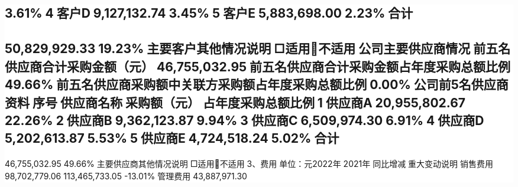 3.61%
4
客户D
9,127,132.74
3.45%
5
客户E
5,883,698.00
2.23%
合计
--
50,829,929.33
19.23%
主要客户其他情况说明
□适用不适用
公司主要供应商情况
前五名供应商合计采购金额（元）
46,755,032.95
前五名供应商合计采购金额占年度采购总额比例
49.66%
前五名供应商采购额中关联方采购额占年度采购总额比例
0.00%
公司前5名供应商资料
序号
供应商名称
采购额（元）
占年度采购总额比例
1
供应商A
20,955,802.67
22.26%
2
供应商B
9,362,123.87
9.94%
3
供应商C
6,509,974.30
6.91%
4
供应商D
5,202,613.87
5.53%
5
供应商E
4,724,518.24
5.02%
合计
--
46,755,032.95
49.66%
主要供应商其他情况说明
□适用不适用
3、费用
单位：元2022年
2021年
同比增减
重大变动说明
销售费用
98,702,779.06
113,465,733.05
-13.01%
管理费用
43,887,971.30